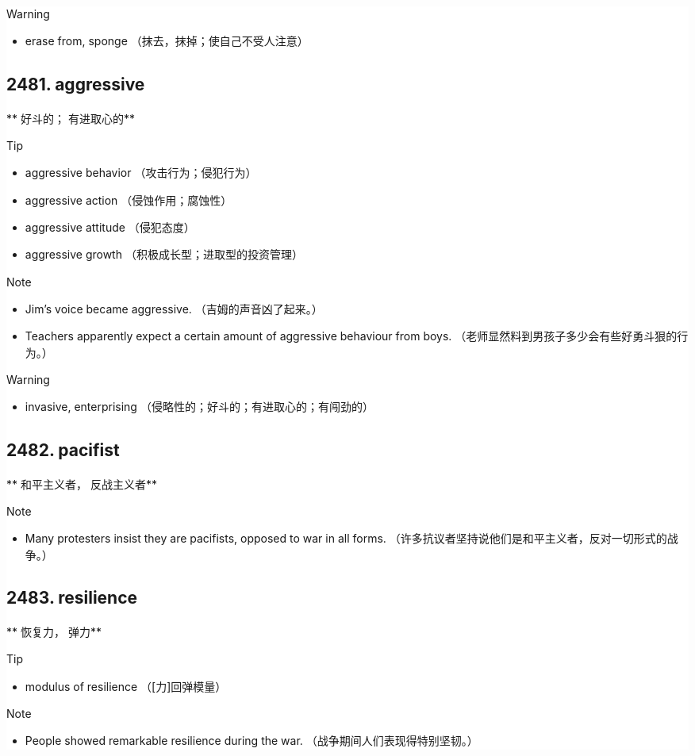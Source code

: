 > [!WARNING]
>
> - erase from, sponge （抹去，抹掉；使自己不受人注意）
>

## 2481. aggressive

** 好斗的； 有进取心的**

> [!TIP]
>
> - aggressive behavior （攻击行为；侵犯行为）
>
> - aggressive action （侵蚀作用；腐蚀性）
>
> - aggressive attitude （侵犯态度）
>
> - aggressive growth （积极成长型；进取型的投资管理）
>

> [!NOTE]
>
> - Jim’s voice became aggressive. （吉姆的声音凶了起来。）
>
> - Teachers apparently expect a certain amount of aggressive behaviour from boys. （老师显然料到男孩子多少会有些好勇斗狠的行为。）
>

> [!WARNING]
>
> - invasive, enterprising （侵略性的；好斗的；有进取心的；有闯劲的）
>

## 2482. pacifist

** 和平主义者， 反战主义者**

> [!NOTE]
>
> - Many protesters insist they are pacifists, opposed to war in all forms. （许多抗议者坚持说他们是和平主义者，反对一切形式的战争。）
>

## 2483. resilience

** 恢复力， 弹力**

> [!TIP]
>
> - modulus of resilience （[力]回弹模量）
>

> [!NOTE]
>
> - People showed remarkable resilience during the war. （战争期间人们表现得特别坚韧。）
>
